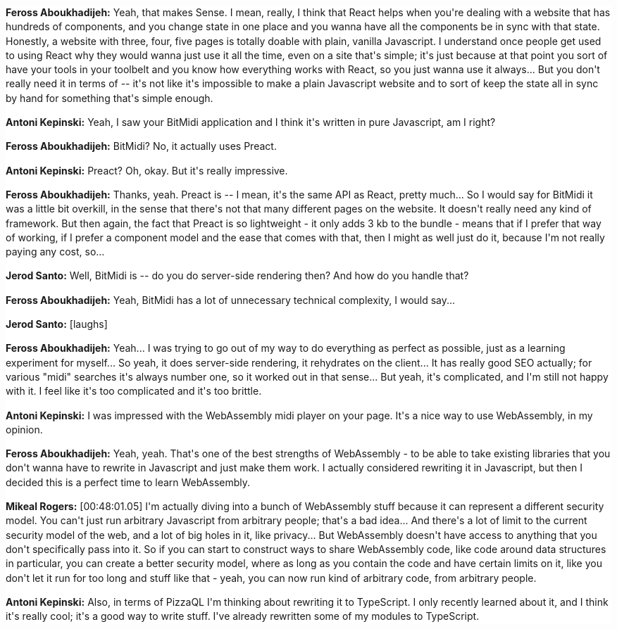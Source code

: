 **Feross Aboukhadijeh:** Yeah, that makes Sense. I mean, really, I think that React helps when you're dealing with a website that has hundreds of components, and you change state in one place and you wanna have all the components be in sync with that state. Honestly, a website with three, four, five pages is totally doable with plain, vanilla Javascript. I understand once people get used to using React why they would wanna just use it all the time, even on a site that's simple; it's just because at that point you sort of have your tools in your toolbelt and you know how everything works with React, so you just wanna use it always... But you don't really need it in terms of -- it's not like it's impossible to make a plain Javascript website and to sort of keep the state all in sync by hand for something that's simple enough.

**Antoni Kepinski:** Yeah, I saw your BitMidi application and I think it's written in pure Javascript, am I right?

**Feross Aboukhadijeh:** BitMidi? No, it actually uses Preact.

**Antoni Kepinski:** Preact? Oh, okay. But it's really impressive.

**Feross Aboukhadijeh:** Thanks, yeah. Preact is -- I mean, it's the same API as React, pretty much... So I would say for BitMidi it was a little bit overkill, in the sense that there's not that many different pages on the website. It doesn't really need any kind of framework. But then again, the fact that Preact is so lightweight - it only adds 3 kb to the bundle - means that if I prefer that way of working, if I prefer a component model and the ease that comes with that, then I might as well just do it, because I'm not really paying any cost, so...

**Jerod Santo:** Well, BitMidi is -- do you do server-side rendering then? And how do you handle that?

**Feross Aboukhadijeh:** Yeah, BitMidi has a lot of unnecessary technical complexity, I would say...

**Jerod Santo:** \[laughs\]

**Feross Aboukhadijeh:** Yeah... I was trying to go out of my way to do everything as perfect as possible, just as a learning experiment for myself... So yeah, it does server-side rendering, it rehydrates on the client... It has really good SEO actually; for various "midi" searches it's always number one, so it worked out in that sense... But yeah, it's complicated, and I'm still not happy with it. I feel like it's too complicated and it's too brittle.

**Antoni Kepinski:** I was impressed with the WebAssembly midi player on your page. It's a nice way to use WebAssembly, in my opinion.

**Feross Aboukhadijeh:** Yeah, yeah. That's one of the best strengths of WebAssembly - to be able to take existing libraries that you don't wanna have to rewrite in Javascript and just make them work. I actually considered rewriting it in Javascript, but then I decided this is a perfect time to learn WebAssembly.

**Mikeal Rogers:** \[00:48:01.05\] I'm actually diving into a bunch of WebAssembly stuff because it can represent a different security model. You can't just run arbitrary Javascript from arbitrary people; that's a bad idea... And there's a lot of limit to the current security model of the web, and a lot of big holes in it, like privacy... But WebAssembly doesn't have access to anything that you don't specifically pass into it. So if you can start to construct ways to share WebAssembly code, like code around data structures in particular, you can create a better security model, where as long as you contain the code and have certain limits on it, like you don't let it run for too long and stuff like that - yeah, you can now run kind of arbitrary code, from arbitrary people.

**Antoni Kepinski:** Also, in terms of PizzaQL I'm thinking about rewriting it to TypeScript. I only recently learned about it, and I think it's really cool; it's a good way to write stuff. I've already rewritten some of my modules to TypeScript.
